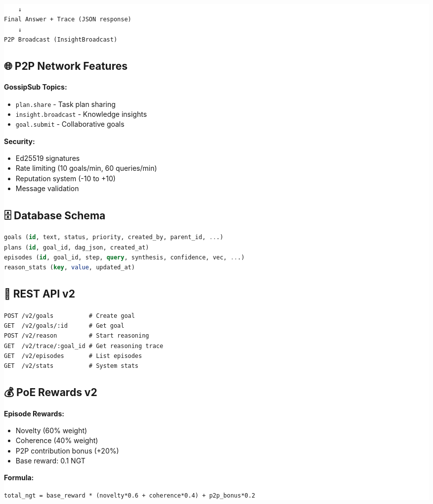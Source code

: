 ```
    ↓
Final Answer + Trace (JSON response)
    ↓
P2P Broadcast (InsightBroadcast)
```

## 🌐 P2P Network Features

**GossipSub Topics:**
- `plan.share` - Task plan sharing
- `insight.broadcast` - Knowledge insights
- `goal.submit` - Collaborative goals

**Security:**
- Ed25519 signatures
- Rate limiting (10 goals/min, 60 queries/min)
- Reputation system (-10 to +10)
- Message validation

## 🗄️ Database Schema

```sql
goals (id, text, status, priority, created_by, parent_id, ...)
plans (id, goal_id, dag_json, created_at)
episodes (id, goal_id, step, query, synthesis, confidence, vec, ...)
reason_stats (key, value, updated_at)
```

## 🔌 REST API v2

```
POST /v2/goals          # Create goal
GET  /v2/goals/:id      # Get goal
POST /v2/reason         # Start reasoning
GET  /v2/trace/:goal_id # Get reasoning trace
GET  /v2/episodes       # List episodes
GET  /v2/stats          # System stats
```

## 💰 PoE Rewards v2

**Episode Rewards:**
- Novelty (60% weight)
- Coherence (40% weight)
- P2P contribution bonus (+20%)
- Base reward: 0.1 NGT

**Formula:**
```
total_ngt = base_reward * (novelty*0.6 + coherence*0.4) + p2p_bonus*0.2
```
